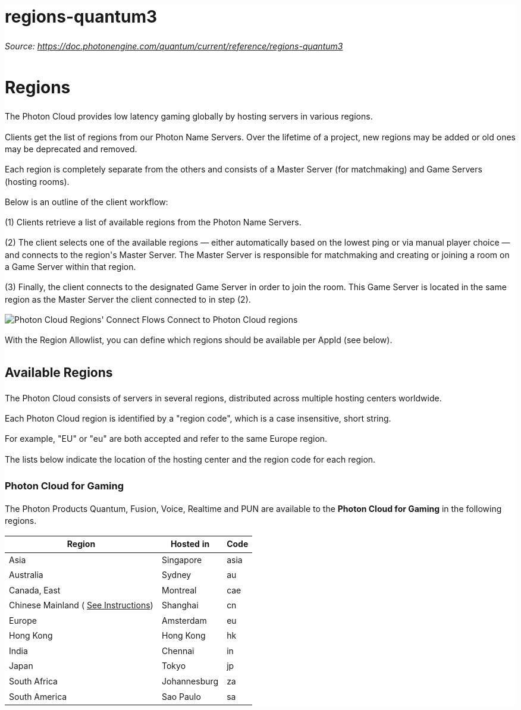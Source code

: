 # regions-quantum3

_Source: https://doc.photonengine.com/quantum/current/reference/regions-quantum3_

# Regions

The Photon Cloud provides low latency gaming globally by hosting servers in various regions.

Clients get the list of regions from our Photon Name Servers. Over the lifetime of a project, new regions may be added or old ones may be deprecated and removed.

Each region is completely separate from the others and consists of a Master Server (for matchmaking) and Game Servers (hosting rooms).

Below is an outline of the client workflow:

(1) Clients retrieve a list of available regions from the Photon Name Servers.

(2) The client selects one of the available regions — either automatically based on the lowest ping or via manual player choice — and connects to the region's Master Server. The Master Server is responsible for matchmaking and creating or joining a room on a Game Server within that region.

(3) Finally, the client connects to the designated Game Server in order to join the room. This Game Server is located in the same region as the Master Server the client connected to in step (2).

![Photon Cloud Regions' Connect Flows](https://doc.photonengine.com/docs/img/photon-cloud-connect-name-server.png)
Connect to Photon Cloud regions

With the Region Allowlist, you can define which regions should be available per AppId (see below).

## Available Regions

The Photon Cloud consists of servers in several regions, distributed across multiple hosting centers worldwide.

Each Photon Cloud region is identified by a "region code", which is a case insensitive, short string.

For example, "EU" or "eu" are both accepted and refer to the same Europe region.

The lists below indicate the location of the hosting center and the region code for each region.

### Photon Cloud for Gaming

The Photon Products Quantum, Fusion, Voice, Realtime and PUN are available to the **Photon Cloud for Gaming** in the following regions.

| Region | Hosted in | Code |
| --- | --- | --- |
| Asia | Singapore | asia |
| Australia | Sydney | au |
| Canada, East | Montreal | cae |
| Chinese Mainland ( [See Instructions](#using-the-chinese-mainland-region)) | Shanghai | cn |
| Europe | Amsterdam | eu |
| Hong Kong | Hong Kong | hk |
| India | Chennai | in |
| Japan | Tokyo | jp |
| South Africa | Johannesburg | za |
| South America | Sao Paulo | sa |